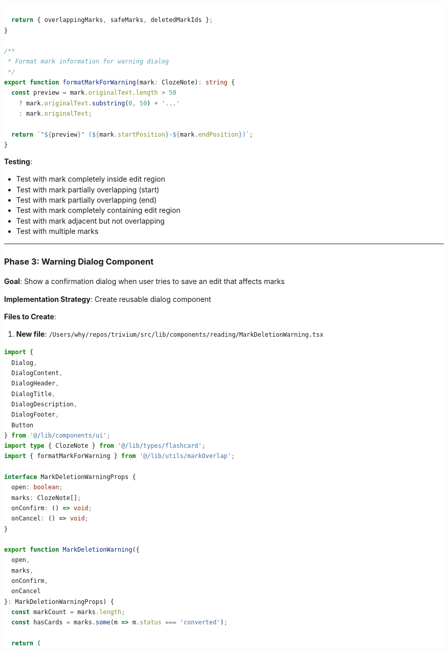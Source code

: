 ```typescript

  return { overlappingMarks, safeMarks, deletedMarkIds };
}

/**
 * Format mark information for warning dialog
 */
export function formatMarkForWarning(mark: ClozeNote): string {
  const preview = mark.originalText.length > 50
    ? mark.originalText.substring(0, 50) + '...'
    : mark.originalText;

  return `"${preview}" (${mark.startPosition}-${mark.endPosition})`;
}
```

**Testing**:
- Test with mark completely inside edit region
- Test with mark partially overlapping (start)
- Test with mark partially overlapping (end)
- Test with mark completely containing edit region
- Test with mark adjacent but not overlapping
- Test with multiple marks

---

### Phase 3: Warning Dialog Component

**Goal**: Show a confirmation dialog when user tries to save an edit that affects marks

**Implementation Strategy**: Create reusable dialog component

**Files to Create**:

1. **New file**: `/Users/why/repos/trivium/src/lib/components/reading/MarkDeletionWarning.tsx`

```typescript
import {
  Dialog,
  DialogContent,
  DialogHeader,
  DialogTitle,
  DialogDescription,
  DialogFooter,
  Button
} from '@/lib/components/ui';
import type { ClozeNote } from '@/lib/types/flashcard';
import { formatMarkForWarning } from '@/lib/utils/markOverlap';

interface MarkDeletionWarningProps {
  open: boolean;
  marks: ClozeNote[];
  onConfirm: () => void;
  onCancel: () => void;
}

export function MarkDeletionWarning({
  open,
  marks,
  onConfirm,
  onCancel
}: MarkDeletionWarningProps) {
  const markCount = marks.length;
  const hasCards = marks.some(m => m.status === 'converted');

  return (
```